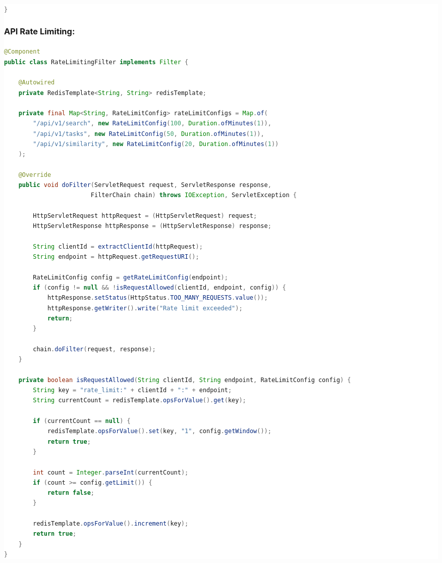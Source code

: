 ```java
}
```

### API Rate Limiting:

```java
@Component
public class RateLimitingFilter implements Filter {
    
    @Autowired
    private RedisTemplate<String, String> redisTemplate;
    
    private final Map<String, RateLimitConfig> rateLimitConfigs = Map.of(
        "/api/v1/search", new RateLimitConfig(100, Duration.ofMinutes(1)),
        "/api/v1/tasks", new RateLimitConfig(50, Duration.ofMinutes(1)),
        "/api/v1/similarity", new RateLimitConfig(20, Duration.ofMinutes(1))
    );
    
    @Override
    public void doFilter(ServletRequest request, ServletResponse response, 
                        FilterChain chain) throws IOException, ServletException {
        
        HttpServletRequest httpRequest = (HttpServletRequest) request;
        HttpServletResponse httpResponse = (HttpServletResponse) response;
        
        String clientId = extractClientId(httpRequest);
        String endpoint = httpRequest.getRequestURI();
        
        RateLimitConfig config = getRateLimitConfig(endpoint);
        if (config != null && !isRequestAllowed(clientId, endpoint, config)) {
            httpResponse.setStatus(HttpStatus.TOO_MANY_REQUESTS.value());
            httpResponse.getWriter().write("Rate limit exceeded");
            return;
        }
        
        chain.doFilter(request, response);
    }
    
    private boolean isRequestAllowed(String clientId, String endpoint, RateLimitConfig config) {
        String key = "rate_limit:" + clientId + ":" + endpoint;
        String currentCount = redisTemplate.opsForValue().get(key);
        
        if (currentCount == null) {
            redisTemplate.opsForValue().set(key, "1", config.getWindow());
            return true;
        }
        
        int count = Integer.parseInt(currentCount);
        if (count >= config.getLimit()) {
            return false;
        }
        
        redisTemplate.opsForValue().increment(key);
        return true;
    }
}
```
